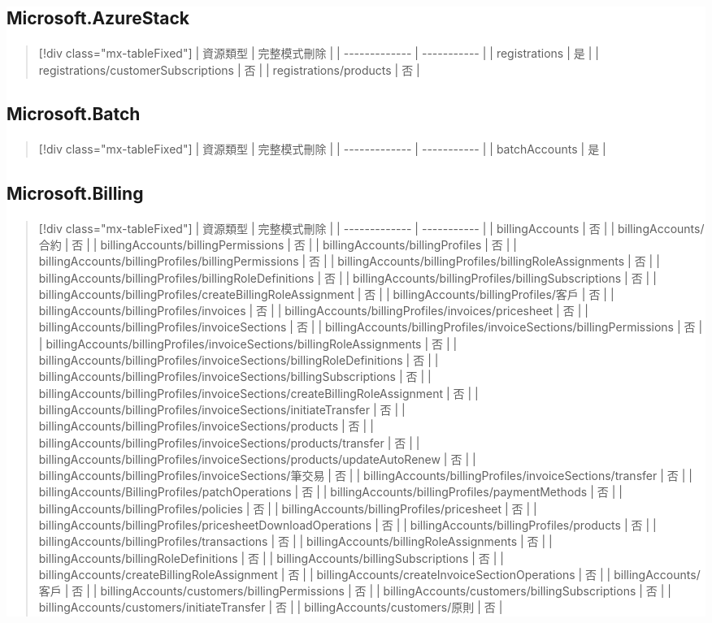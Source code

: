## <a name="microsoftazurestack"></a>Microsoft.AzureStack

> [!div class="mx-tableFixed"]
> | 資源類型 | 完整模式刪除 |
> | ------------- | ----------- |
> | registrations | 是 |
> | registrations/customerSubscriptions | 否 |
> | registrations/products | 否 |

## <a name="microsoftbatch"></a>Microsoft.Batch

> [!div class="mx-tableFixed"]
> | 資源類型 | 完整模式刪除 |
> | ------------- | ----------- |
> | batchAccounts | 是 |

## <a name="microsoftbilling"></a>Microsoft.Billing

> [!div class="mx-tableFixed"]
> | 資源類型 | 完整模式刪除 |
> | ------------- | ----------- |
> | billingAccounts | 否 |
> | billingAccounts/合約 | 否 |
> | billingAccounts/billingPermissions | 否 |
> | billingAccounts/billingProfiles | 否 |
> | billingAccounts/billingProfiles/billingPermissions | 否 |
> | billingAccounts/billingProfiles/billingRoleAssignments | 否 |
> | billingAccounts/billingProfiles/billingRoleDefinitions | 否 |
> | billingAccounts/billingProfiles/billingSubscriptions | 否 |
> | billingAccounts/billingProfiles/createBillingRoleAssignment | 否 |
> | billingAccounts/billingProfiles/客戶 | 否 |
> | billingAccounts/billingProfiles/invoices | 否 |
> | billingAccounts/billingProfiles/invoices/pricesheet | 否 |
> | billingAccounts/billingProfiles/invoiceSections | 否 |
> | billingAccounts/billingProfiles/invoiceSections/billingPermissions | 否 |
> | billingAccounts/billingProfiles/invoiceSections/billingRoleAssignments | 否 |
> | billingAccounts/billingProfiles/invoiceSections/billingRoleDefinitions | 否 |
> | billingAccounts/billingProfiles/invoiceSections/billingSubscriptions | 否 |
> | billingAccounts/billingProfiles/invoiceSections/createBillingRoleAssignment | 否 |
> | billingAccounts/billingProfiles/invoiceSections/initiateTransfer | 否 |
> | billingAccounts/billingProfiles/invoiceSections/products | 否 |
> | billingAccounts/billingProfiles/invoiceSections/products/transfer | 否 |
> | billingAccounts/billingProfiles/invoiceSections/products/updateAutoRenew | 否 |
> | billingAccounts/billingProfiles/invoiceSections/筆交易 | 否 |
> | billingAccounts/billingProfiles/invoiceSections/transfer | 否 |
> | billingAccounts/BillingProfiles/patchOperations | 否 |
> | billingAccounts/billingProfiles/paymentMethods | 否 |
> | billingAccounts/billingProfiles/policies | 否 |
> | billingAccounts/billingProfiles/pricesheet | 否 |
> | billingAccounts/billingProfiles/pricesheetDownloadOperations | 否 |
> | billingAccounts/billingProfiles/products | 否 |
> | billingAccounts/billingProfiles/transactions | 否 |
> | billingAccounts/billingRoleAssignments | 否 |
> | billingAccounts/billingRoleDefinitions | 否 |
> | billingAccounts/billingSubscriptions | 否 |
> | billingAccounts/createBillingRoleAssignment | 否 |
> | billingAccounts/createInvoiceSectionOperations | 否 |
> | billingAccounts/客戶 | 否 |
> | billingAccounts/customers/billingPermissions | 否 |
> | billingAccounts/customers/billingSubscriptions | 否 |
> | billingAccounts/customers/initiateTransfer | 否 |
> | billingAccounts/customers/原則 | 否 |
